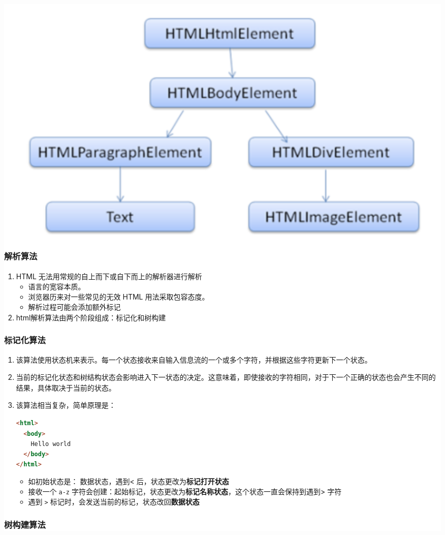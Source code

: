    ![image-20200418145742242](README.assets/image-20200418145742242.png)

### 解析算法

1. HTML 无法用常规的自上而下或自下而上的解析器进行解析
   - 语言的宽容本质。
   - 浏览器历来对一些常见的无效 HTML 用法采取包容态度。
   - 解析过程可能会添加额外标记
2. html解析算法由两个阶段组成：标记化和树构建

### 标记化算法

1. 该算法使用状态机来表示。每一个状态接收来自输入信息流的一个或多个字符，并根据这些字符更新下一个状态。

2. 当前的标记化状态和树结构状态会影响进入下一状态的决定。这意味着，即使接收的字符相同，对于下一个正确的状态也会产生不同的结果，具体取决于当前的状态。

3. 该算法相当复杂，简单原理是：

   ```html
   <html>
     <body>
       Hello world
     </body>
   </html>
   ```

   - 如初始状态是： 数据状态，遇到< 后，状态更改为**标记打开状态**
   - 接收一个 `a-z` 字符会创建：起始标记，状态更改为**标记名称状态**，这个状态一直会保持到遇到> 字符
   - 遇到 `>` 标记时，会发送当前的标记，状态改回**数据状态**

### 树构建算法
